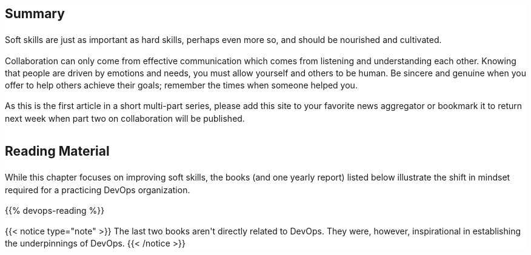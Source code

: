 ## Summary

Soft skills are just as important as hard skills, perhaps even more so, and should be nourished and cultivated.

Collaboration can only come from effective communication which comes from listening and understanding each other.
Knowing that people are driven by emotions and needs, you must allow yourself and others to be human.
Be sincere and genuine when you offer to help others achieve their goals; remember the times when someone helped you.

As this is the first article in a short multi-part series, please add this site to your favorite news aggregator or bookmark it to return next week when part two on collaboration will be published.

## Reading Material

While this chapter focuses on improving soft skills, the books (and one yearly report) listed below illustrate the shift in mindset required for a practicing DevOps organization.

{{% devops-reading %}}

{{< notice type="note" >}}
The last two books aren't directly related to DevOps.
They were, however, inspirational in establishing the underpinnings of DevOps.
{{< /notice >}}
